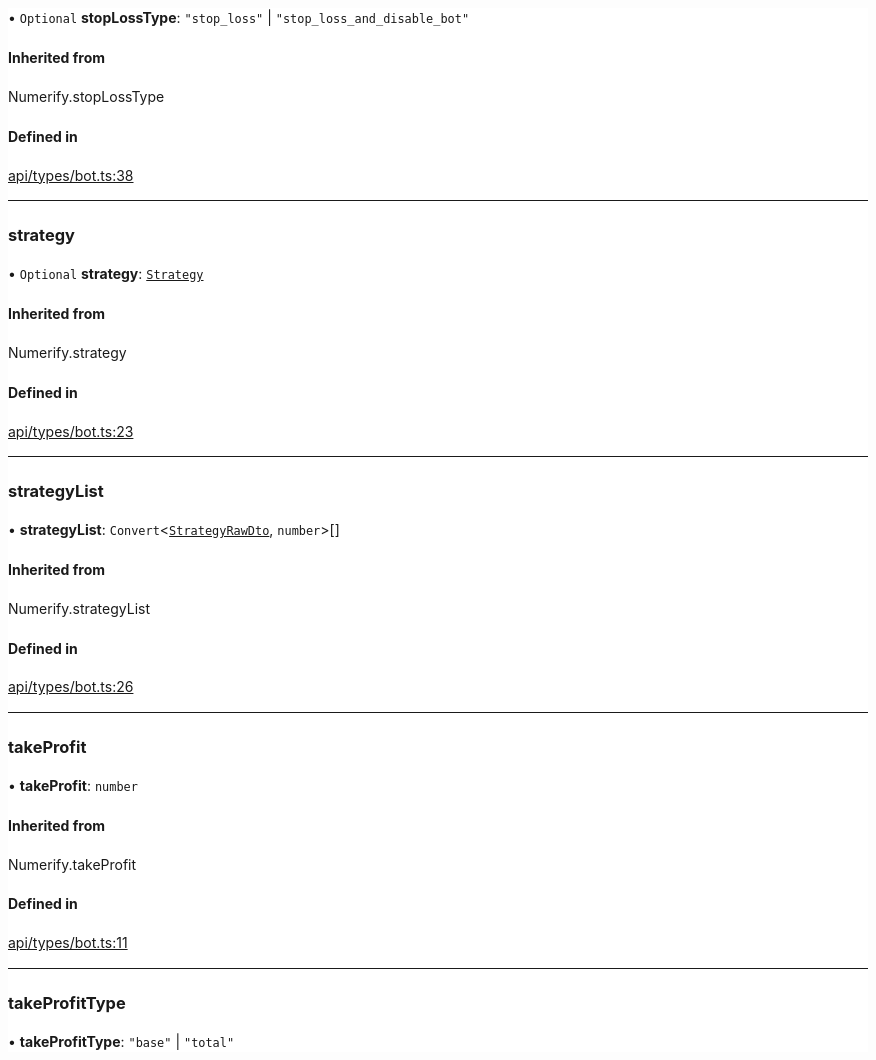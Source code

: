 • `Optional` **stopLossType**: ``"stop_loss"`` \| ``"stop_loss_and_disable_bot"``

#### Inherited from

Numerify.stopLossType

#### Defined in

[api/types/bot.ts:38](https://github.com/ozum/3commas/blob/b3896a3/src/api/types/bot.ts#L38)

___

### strategy

• `Optional` **strategy**: [`Strategy`](../README.md#strategy)

#### Inherited from

Numerify.strategy

#### Defined in

[api/types/bot.ts:23](https://github.com/ozum/3commas/blob/b3896a3/src/api/types/bot.ts#L23)

___

### strategyList

• **strategyList**: `Convert`\<[`StrategyRawDto`](../README.md#strategyrawdto), `number`\>[]

#### Inherited from

Numerify.strategyList

#### Defined in

[api/types/bot.ts:26](https://github.com/ozum/3commas/blob/b3896a3/src/api/types/bot.ts#L26)

___

### takeProfit

• **takeProfit**: `number`

#### Inherited from

Numerify.takeProfit

#### Defined in

[api/types/bot.ts:11](https://github.com/ozum/3commas/blob/b3896a3/src/api/types/bot.ts#L11)

___

### takeProfitType

• **takeProfitType**: ``"base"`` \| ``"total"``
